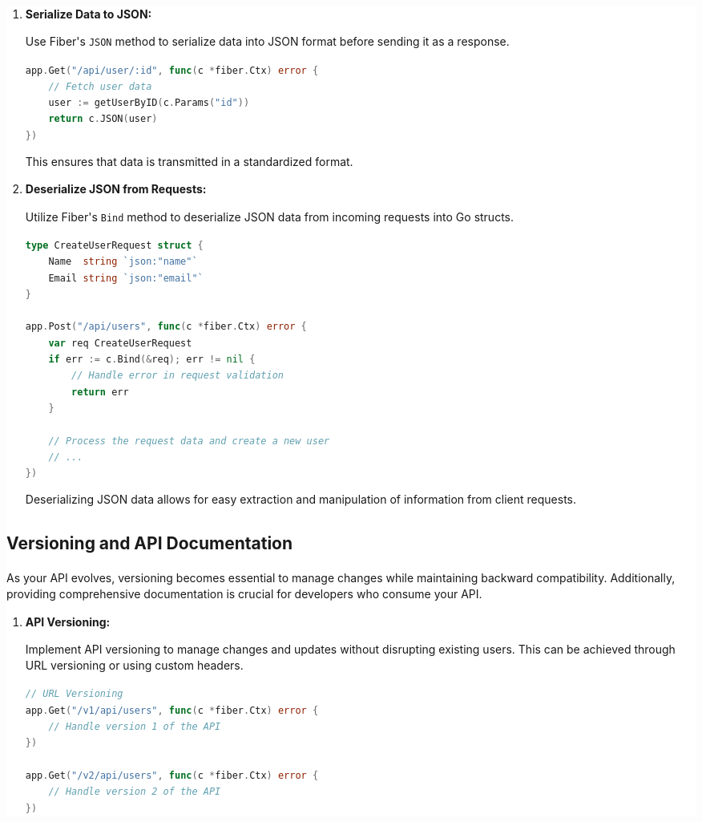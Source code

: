 1. **Serialize Data to JSON:**

   Use Fiber's `JSON` method to serialize data into JSON format before sending it as a response.

   ```go
   app.Get("/api/user/:id", func(c *fiber.Ctx) error {
       // Fetch user data
       user := getUserByID(c.Params("id"))
       return c.JSON(user)
   })
   ```

   This ensures that data is transmitted in a standardized format.

2. **Deserialize JSON from Requests:**

   Utilize Fiber's `Bind` method to deserialize JSON data from incoming requests into Go structs.

   ```go
   type CreateUserRequest struct {
       Name  string `json:"name"`
       Email string `json:"email"`
   }

   app.Post("/api/users", func(c *fiber.Ctx) error {
       var req CreateUserRequest
       if err := c.Bind(&req); err != nil {
           // Handle error in request validation
           return err
       }

       // Process the request data and create a new user
       // ...
   })
   ```

   Deserializing JSON data allows for easy extraction and manipulation of information from client requests.

## Versioning and API Documentation

As your API evolves, versioning becomes essential to manage changes while maintaining backward compatibility. Additionally, providing comprehensive documentation is crucial for developers who consume your API.

1. **API Versioning:**

   Implement API versioning to manage changes and updates without disrupting existing users. This can be achieved through URL versioning or using custom headers.

   ```go
   // URL Versioning
   app.Get("/v1/api/users", func(c *fiber.Ctx) error {
       // Handle version 1 of the API
   })

   app.Get("/v2/api/users", func(c *fiber.Ctx) error {
       // Handle version 2 of the API
   })
   ```
